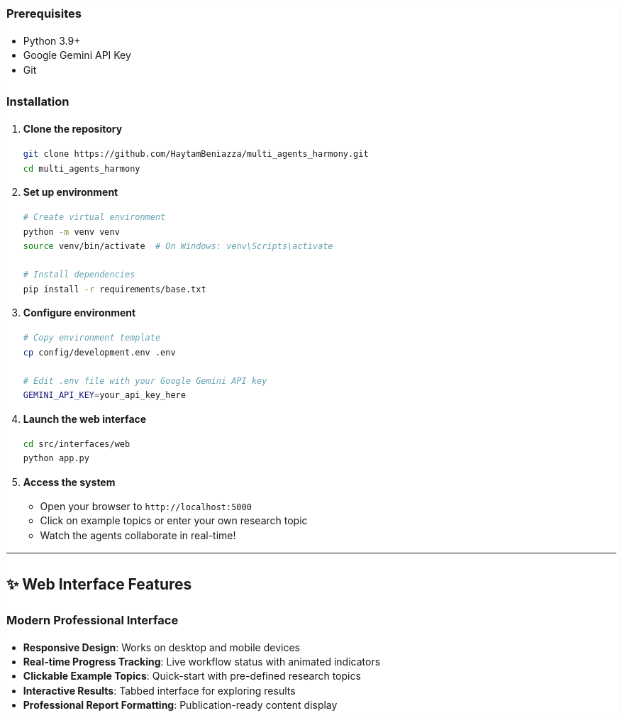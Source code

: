 ### Prerequisites

- Python 3.9+
- Google Gemini API Key
- Git

### Installation

1. **Clone the repository**
   ```bash
   git clone https://github.com/HaytamBeniazza/multi_agents_harmony.git
   cd multi_agents_harmony
   ```

2. **Set up environment**
   ```bash
   # Create virtual environment
   python -m venv venv
   source venv/bin/activate  # On Windows: venv\Scripts\activate
   
   # Install dependencies
   pip install -r requirements/base.txt
   ```

3. **Configure environment**
   ```bash
   # Copy environment template  
   cp config/development.env .env
   
   # Edit .env file with your Google Gemini API key
   GEMINI_API_KEY=your_api_key_here
   ```

4. **Launch the web interface**
   ```bash
   cd src/interfaces/web
   python app.py
   ```

5. **Access the system**
   - Open your browser to `http://localhost:5000`
   - Click on example topics or enter your own research topic
   - Watch the agents collaborate in real-time!

---

## ✨ Web Interface Features

### Modern Professional Interface
- **Responsive Design**: Works on desktop and mobile devices
- **Real-time Progress Tracking**: Live workflow status with animated indicators
- **Clickable Example Topics**: Quick-start with pre-defined research topics
- **Interactive Results**: Tabbed interface for exploring results
- **Professional Report Formatting**: Publication-ready content display
